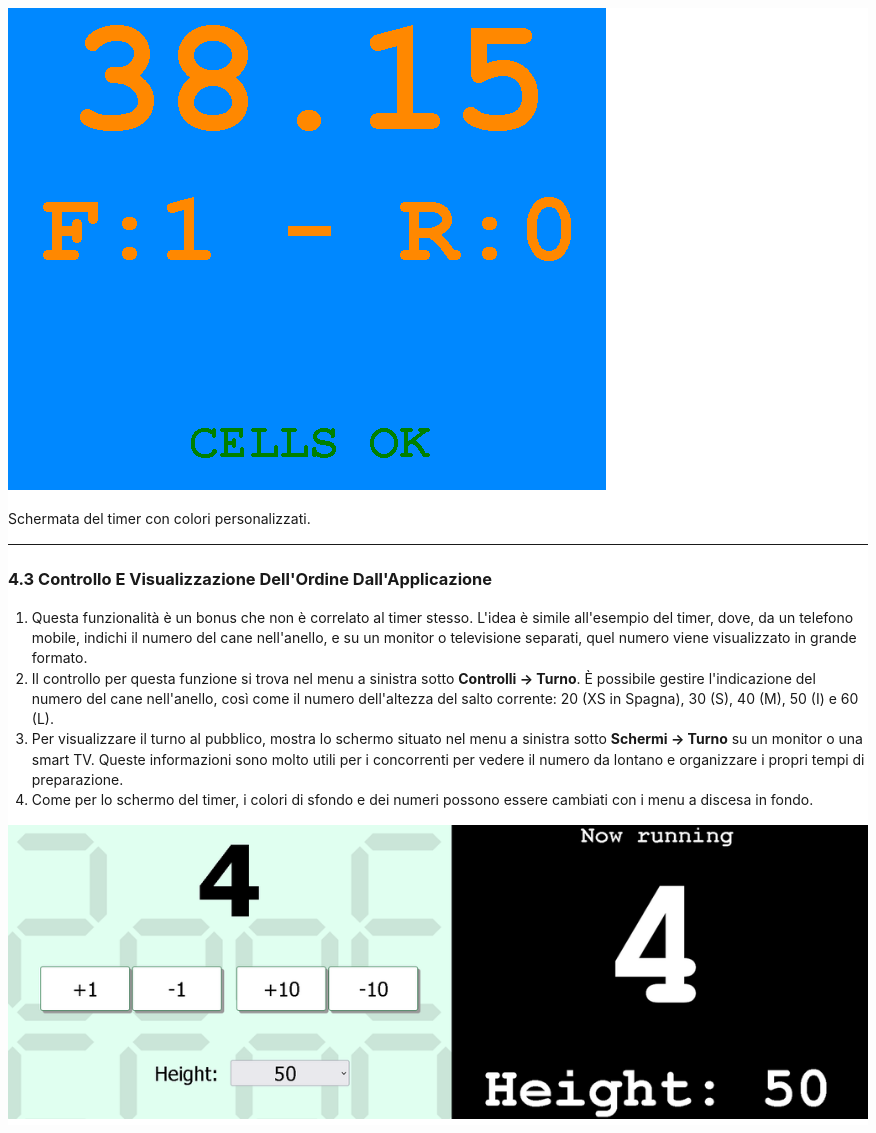 ![Schermata del timer](../images/dongle/timerDisp.png)

Schermata del timer con colori personalizzati.

---

### 4.3 Controllo E Visualizzazione Dell'Ordine Dall'Applicazione

1. Questa funzionalità è un bonus che non è correlato al timer stesso. L'idea è simile all'esempio del timer, dove, da un telefono mobile, indichi il numero del cane nell'anello, e su un monitor o televisione separati, quel numero viene visualizzato in grande formato.
2. Il controllo per questa funzione si trova nel menu a sinistra sotto **Controlli -> Turno**. È possibile gestire l'indicazione del numero del cane nell'anello, così come il numero dell'altezza del salto corrente: 20 (XS in Spagna), 30 (S), 40 (M), 50 (I) e 60 (L).
3. Per visualizzare il turno al pubblico, mostra lo schermo situato nel menu a sinistra sotto **Schermi -> Turno** su un monitor o una smart TV. Queste informazioni sono molto utili per i concorrenti per vedere il numero da lontano e organizzare i propri tempi di preparazione.
4. Come per lo schermo del timer, i colori di sfondo e dei numeri possono essere cambiati con i menu a discesa in fondo.

![Accensione del telecomando e del display](../images/dongle/turnRemDisp.png)
